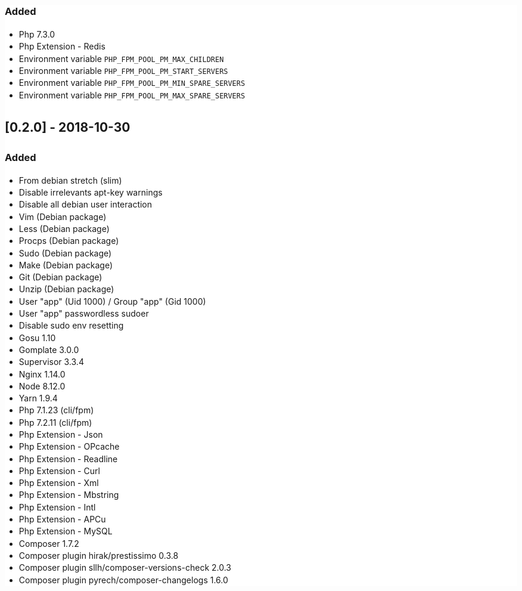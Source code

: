 ### Added
- Php 7.3.0
- Php Extension - Redis
- Environment variable `PHP_FPM_POOL_PM_MAX_CHILDREN`
- Environment variable `PHP_FPM_POOL_PM_START_SERVERS`
- Environment variable `PHP_FPM_POOL_PM_MIN_SPARE_SERVERS`
- Environment variable `PHP_FPM_POOL_PM_MAX_SPARE_SERVERS`

## [0.2.0] - 2018-10-30
### Added
- From debian stretch (slim)
- Disable irrelevants apt-key warnings
- Disable all debian user interaction
- Vim (Debian package)
- Less (Debian package)
- Procps (Debian package)
- Sudo (Debian package)
- Make (Debian package)
- Git (Debian package)
- Unzip (Debian package)
- User "app" (Uid 1000) / Group "app" (Gid 1000)
- User "app" passwordless sudoer
- Disable sudo env resetting
- Gosu 1.10
- Gomplate 3.0.0
- Supervisor 3.3.4
- Nginx 1.14.0
- Node 8.12.0
- Yarn 1.9.4
- Php 7.1.23 (cli/fpm)
- Php 7.2.11 (cli/fpm)
- Php Extension - Json
- Php Extension - OPcache
- Php Extension - Readline
- Php Extension - Curl
- Php Extension - Xml
- Php Extension - Mbstring
- Php Extension - Intl
- Php Extension - APCu
- Php Extension - MySQL
- Composer 1.7.2
- Composer plugin hirak/prestissimo 0.3.8
- Composer plugin sllh/composer-versions-check 2.0.3
- Composer plugin pyrech/composer-changelogs 1.6.0
